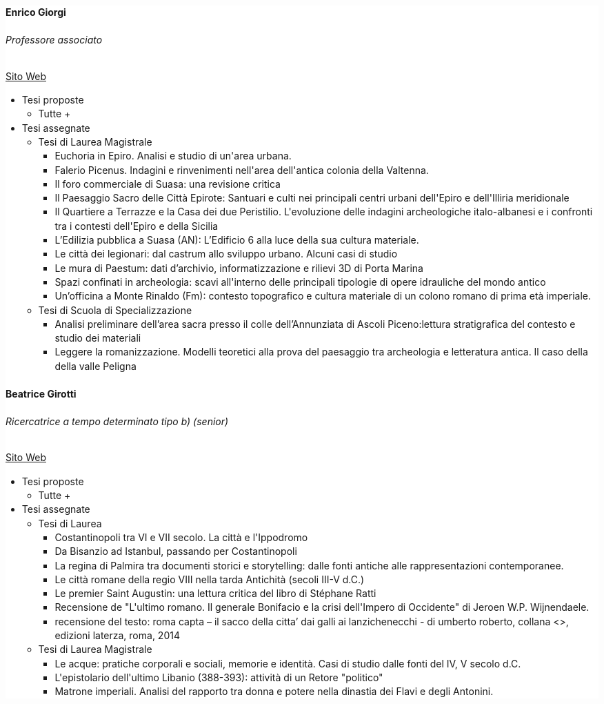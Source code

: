 #### Enrico Giorgi
###### Professore associato
[Sito Web](https://www.unibo.it/sitoweb/enrico.giorgi)
 * Tesi proposte
   - Tutte
     + 
 * Tesi assegnate
   - Tesi di Laurea Magistrale
     + Euchoria in Epiro. Analisi e studio di un'area urbana.
     + Falerio Picenus. Indagini e rinvenimenti nell'area dell'antica colonia della Valtenna.
     + Il foro commerciale di Suasa: una revisione critica
     + Il Paesaggio Sacro delle Città Epirote: Santuari e culti nei principali centri urbani dell'Epiro e dell'Illiria meridionale
     + Il Quartiere a Terrazze e la Casa dei due Peristilio. L'evoluzione delle indagini archeologiche italo-albanesi e i confronti tra i contesti dell'Epiro e della Sicilia
     + L’Edilizia pubblica a Suasa (AN): L’Edificio 6 alla luce della sua cultura materiale.
     + Le città dei legionari: dal castrum allo sviluppo urbano. Alcuni casi di studio
     + Le mura di Paestum: dati d’archivio, informatizzazione e rilievi 3D di Porta Marina
     + Spazi confinati in archeologia: scavi all'interno delle principali tipologie di opere idrauliche del mondo antico
     + Un’officina a Monte Rinaldo (Fm): contesto topografico e cultura materiale di un colono romano di prima età imperiale.
   - Tesi di Scuola di Specializzazione
     + Analisi preliminare dell’area sacra presso il colle dell’Annunziata di Ascoli Piceno:lettura stratigrafica del contesto e studio dei materiali
     + Leggere la romanizzazione. Modelli teoretici alla prova del paesaggio tra archeologia e letteratura antica. Il caso della della valle Peligna

#### Beatrice Girotti
###### Ricercatrice a tempo determinato tipo b) (senior)
[Sito Web](https://www.unibo.it/sitoweb/beatrice.girotti3)
 * Tesi proposte
   - Tutte
     + 
 * Tesi assegnate
   - Tesi di Laurea
     + Costantinopoli tra VI e VII secolo. La città e l'Ippodromo
     + Da Bisanzio ad Istanbul, passando per Costantinopoli
     + La regina di Palmira tra documenti storici e storytelling: dalle fonti antiche alle rappresentazioni contemporanee.
     + Le città romane della regio VIII nella tarda Antichità (secoli III-V d.C.)
     + Le premier Saint Augustin: una lettura critica del libro di Stéphane Ratti
     + Recensione de "L'ultimo romano. Il generale Bonifacio e la crisi dell'Impero di Occidente" di Jeroen W.P. Wijnendaele.
     + recensione del testo: roma capta – il sacco della citta’ dai galli ai lanzichenecchi -  di umberto roberto, collana <>, edizioni laterza, roma, 2014
   - Tesi di Laurea Magistrale
     + Le acque: pratiche corporali e sociali, memorie e identità. Casi di studio dalle fonti del IV, V secolo d.C.
     + L'epistolario dell'ultimo Libanio (388-393): attività di un Retore "politico"
     + Matrone imperiali. Analisi del rapporto tra donna e potere nella dinastia dei Flavi e degli Antonini.
